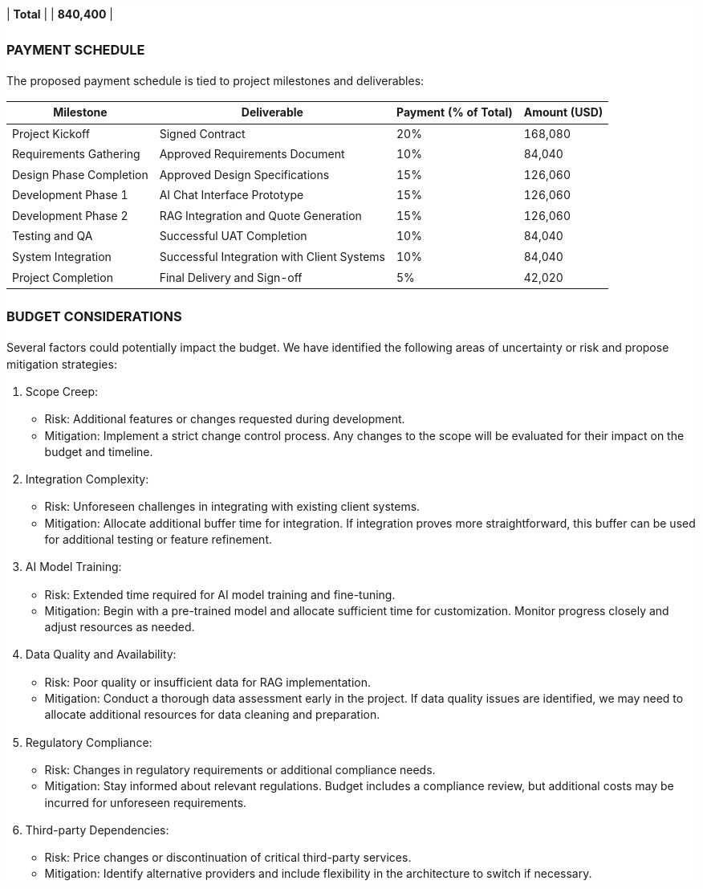 | **Total** |  | **840,400** |

### PAYMENT SCHEDULE

The proposed payment schedule is tied to project milestones and deliverables:

| Milestone | Deliverable | Payment (% of Total) | Amount (USD) |
|-----------|-------------|----------------------|--------------|
| Project Kickoff | Signed Contract | 20% | 168,080 |
| Requirements Gathering | Approved Requirements Document | 10% | 84,040 |
| Design Phase Completion | Approved Design Specifications | 15% | 126,060 |
| Development Phase 1 | AI Chat Interface Prototype | 15% | 126,060 |
| Development Phase 2 | RAG Integration and Quote Generation | 15% | 126,060 |
| Testing and QA | Successful UAT Completion | 10% | 84,040 |
| System Integration | Successful Integration with Client Systems | 10% | 84,040 |
| Project Completion | Final Delivery and Sign-off | 5% | 42,020 |

### BUDGET CONSIDERATIONS

Several factors could potentially impact the budget. We have identified the following areas of uncertainty or risk and propose mitigation strategies:

1. Scope Creep:
   - Risk: Additional features or changes requested during development.
   - Mitigation: Implement a strict change control process. Any changes to the scope will be evaluated for their impact on the budget and timeline.

2. Integration Complexity:
   - Risk: Unforeseen challenges in integrating with existing client systems.
   - Mitigation: Allocate additional buffer time for integration. If integration proves more straightforward, this buffer can be used for additional testing or feature refinement.

3. AI Model Training:
   - Risk: Extended time required for AI model training and fine-tuning.
   - Mitigation: Begin with a pre-trained model and allocate sufficient time for customization. Monitor progress closely and adjust resources as needed.

4. Data Quality and Availability:
   - Risk: Poor quality or insufficient data for RAG implementation.
   - Mitigation: Conduct a thorough data assessment early in the project. If data quality issues are identified, we may need to allocate additional resources for data cleaning and preparation.

5. Regulatory Compliance:
   - Risk: Changes in regulatory requirements or additional compliance needs.
   - Mitigation: Stay informed about relevant regulations. Budget includes a compliance review, but additional costs may be incurred for unforeseen requirements.

6. Third-party Dependencies:
   - Risk: Price changes or discontinuation of critical third-party services.
   - Mitigation: Identify alternative providers and include flexibility in the architecture to switch if necessary.
